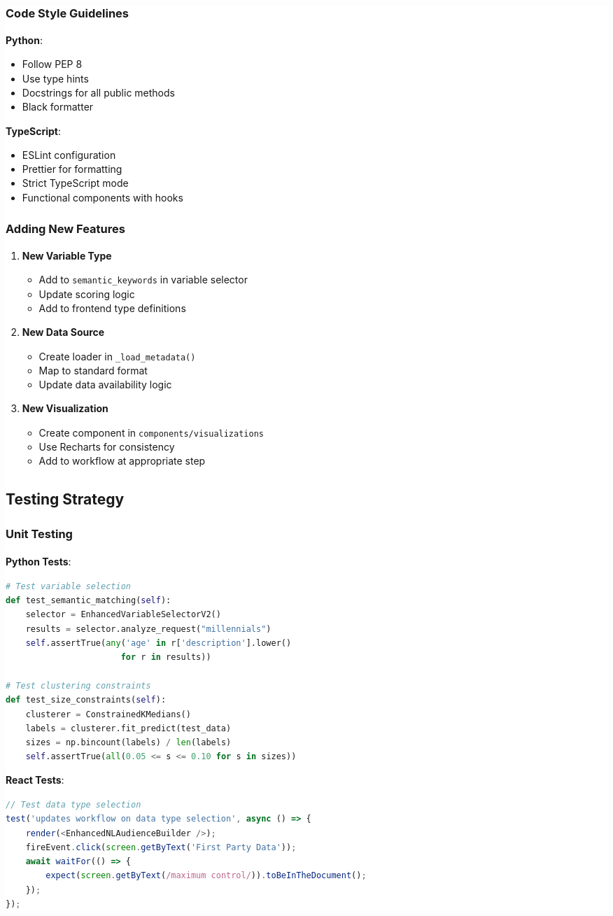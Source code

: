 ### Code Style Guidelines

**Python**:
- Follow PEP 8
- Use type hints
- Docstrings for all public methods
- Black formatter

**TypeScript**:
- ESLint configuration
- Prettier for formatting
- Strict TypeScript mode
- Functional components with hooks

### Adding New Features

1. **New Variable Type**
   - Add to `semantic_keywords` in variable selector
   - Update scoring logic
   - Add to frontend type definitions

2. **New Data Source**
   - Create loader in `_load_metadata()`
   - Map to standard format
   - Update data availability logic

3. **New Visualization**
   - Create component in `components/visualizations`
   - Use Recharts for consistency
   - Add to workflow at appropriate step

## Testing Strategy

### Unit Testing

**Python Tests**:
```python
# Test variable selection
def test_semantic_matching(self):
    selector = EnhancedVariableSelectorV2()
    results = selector.analyze_request("millennials")
    self.assertTrue(any('age' in r['description'].lower() 
                       for r in results))

# Test clustering constraints
def test_size_constraints(self):
    clusterer = ConstrainedKMedians()
    labels = clusterer.fit_predict(test_data)
    sizes = np.bincount(labels) / len(labels)
    self.assertTrue(all(0.05 <= s <= 0.10 for s in sizes))
```

**React Tests**:
```typescript
// Test data type selection
test('updates workflow on data type selection', async () => {
    render(<EnhancedNLAudienceBuilder />);
    fireEvent.click(screen.getByText('First Party Data'));
    await waitFor(() => {
        expect(screen.getByText(/maximum control/)).toBeInTheDocument();
    });
});
```
